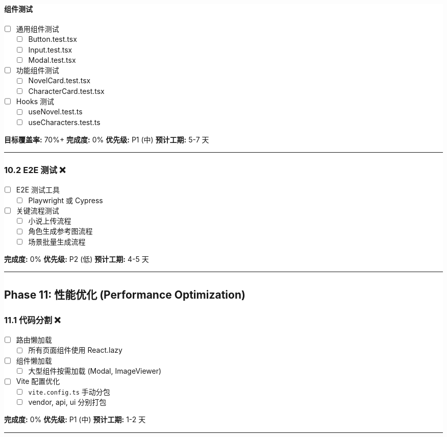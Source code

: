 #### 组件测试

- [ ] 通用组件测试
  - [ ] Button.test.tsx
  - [ ] Input.test.tsx
  - [ ] Modal.test.tsx
- [ ] 功能组件测试
  - [ ] NovelCard.test.tsx
  - [ ] CharacterCard.test.tsx
- [ ] Hooks 测试
  - [ ] useNovel.test.ts
  - [ ] useCharacters.test.ts

**目标覆盖率:** 70%+
**完成度:** 0%
**优先级:** P1 (中)
**预计工期:** 5-7 天

---

### 10.2 E2E 测试 ❌

- [ ] E2E 测试工具
  - [ ] Playwright 或 Cypress
- [ ] 关键流程测试
  - [ ] 小说上传流程
  - [ ] 角色生成参考图流程
  - [ ] 场景批量生成流程

**完成度:** 0%
**优先级:** P2 (低)
**预计工期:** 4-5 天

---

## Phase 11: 性能优化 (Performance Optimization)

### 11.1 代码分割 ❌

- [ ] 路由懒加载
  - [ ] 所有页面组件使用 React.lazy
- [ ] 组件懒加载
  - [ ] 大型组件按需加载 (Modal, ImageViewer)
- [ ] Vite 配置优化
  - [ ] `vite.config.ts` 手动分包
  - [ ] vendor, api, ui 分别打包

**完成度:** 0%
**优先级:** P1 (中)
**预计工期:** 1-2 天

---
